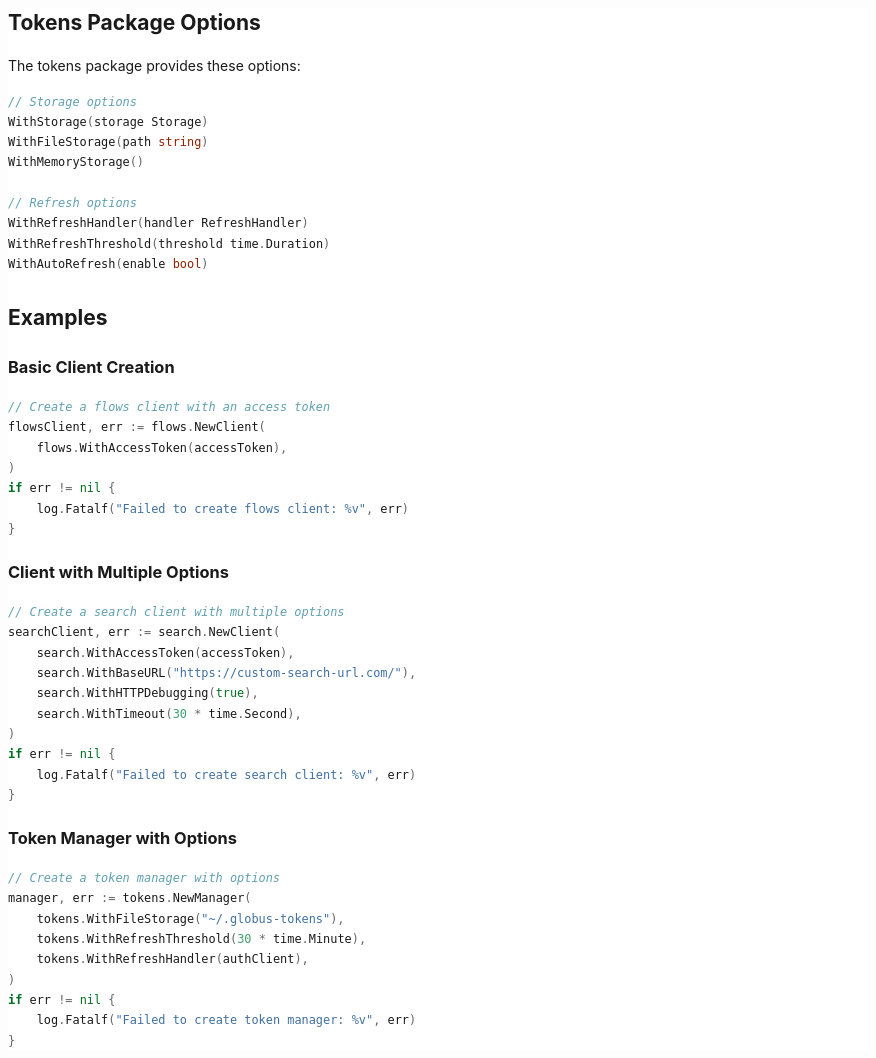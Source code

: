 ## Tokens Package Options

The tokens package provides these options:

```go
// Storage options
WithStorage(storage Storage)
WithFileStorage(path string)
WithMemoryStorage()

// Refresh options
WithRefreshHandler(handler RefreshHandler)
WithRefreshThreshold(threshold time.Duration)
WithAutoRefresh(enable bool)
```

## Examples

### Basic Client Creation

```go
// Create a flows client with an access token
flowsClient, err := flows.NewClient(
    flows.WithAccessToken(accessToken),
)
if err != nil {
    log.Fatalf("Failed to create flows client: %v", err)
}
```

### Client with Multiple Options

```go
// Create a search client with multiple options
searchClient, err := search.NewClient(
    search.WithAccessToken(accessToken),
    search.WithBaseURL("https://custom-search-url.com/"),
    search.WithHTTPDebugging(true),
    search.WithTimeout(30 * time.Second),
)
if err != nil {
    log.Fatalf("Failed to create search client: %v", err)
}
```

### Token Manager with Options

```go
// Create a token manager with options
manager, err := tokens.NewManager(
    tokens.WithFileStorage("~/.globus-tokens"),
    tokens.WithRefreshThreshold(30 * time.Minute),
    tokens.WithRefreshHandler(authClient),
)
if err != nil {
    log.Fatalf("Failed to create token manager: %v", err)
}
```
